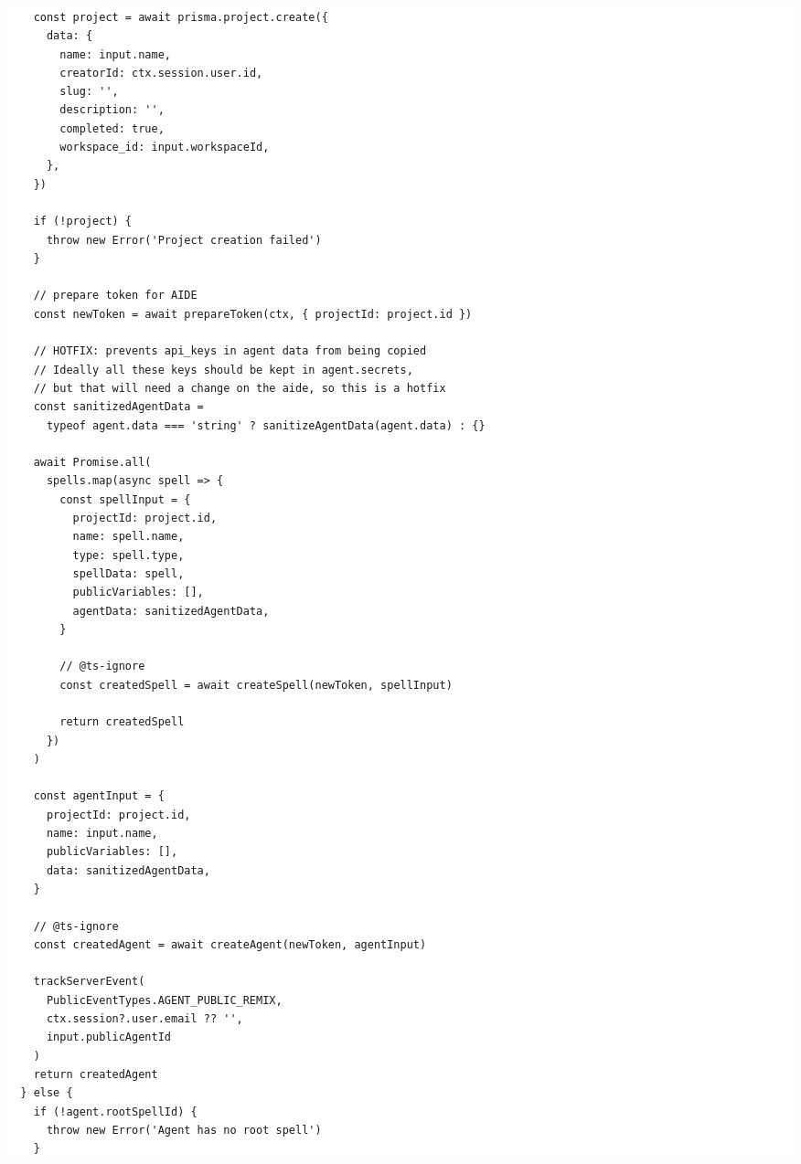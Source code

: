         const project = await prisma.project.create({
          data: {
            name: input.name,
            creatorId: ctx.session.user.id,
            slug: '',
            description: '',
            completed: true,
            workspace_id: input.workspaceId,
          },
        })

        if (!project) {
          throw new Error('Project creation failed')
        }

        // prepare token for AIDE
        const newToken = await prepareToken(ctx, { projectId: project.id })

        // HOTFIX: prevents api_keys in agent data from being copied
        // Ideally all these keys should be kept in agent.secrets,
        // but that will need a change on the aide, so this is a hotfix
        const sanitizedAgentData =
          typeof agent.data === 'string' ? sanitizeAgentData(agent.data) : {}

        await Promise.all(
          spells.map(async spell => {
            const spellInput = {
              projectId: project.id,
              name: spell.name,
              type: spell.type,
              spellData: spell,
              publicVariables: [],
              agentData: sanitizedAgentData,
            }

            // @ts-ignore
            const createdSpell = await createSpell(newToken, spellInput)

            return createdSpell
          })
        )

        const agentInput = {
          projectId: project.id,
          name: input.name,
          publicVariables: [],
          data: sanitizedAgentData,
        }

        // @ts-ignore
        const createdAgent = await createAgent(newToken, agentInput)

        trackServerEvent(
          PublicEventTypes.AGENT_PUBLIC_REMIX,
          ctx.session?.user.email ?? '',
          input.publicAgentId
        )
        return createdAgent
      } else {
        if (!agent.rootSpellId) {
          throw new Error('Agent has no root spell')
        }

